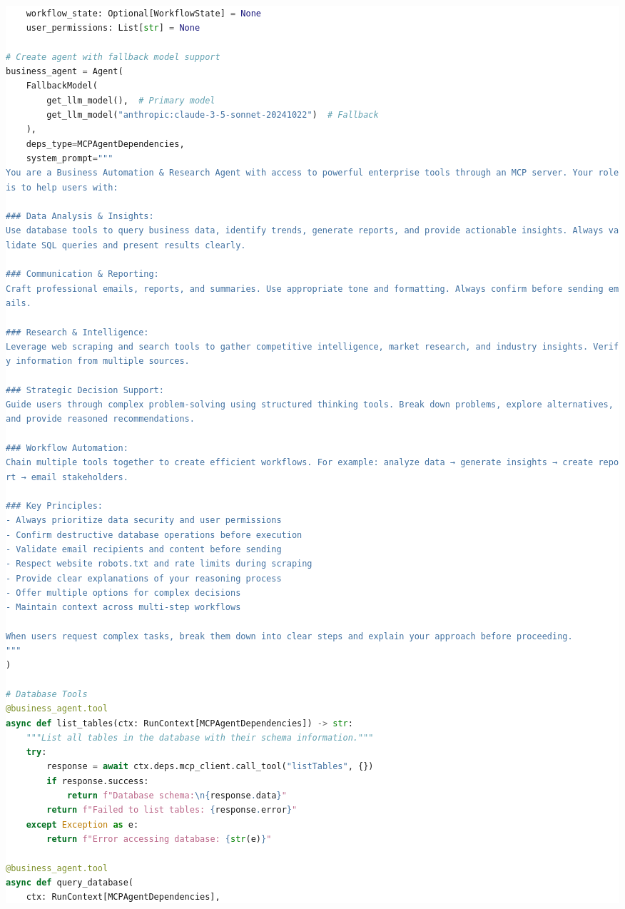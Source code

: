 ```python
    workflow_state: Optional[WorkflowState] = None
    user_permissions: List[str] = None

# Create agent with fallback model support
business_agent = Agent(
    FallbackModel(
        get_llm_model(),  # Primary model
        get_llm_model("anthropic:claude-3-5-sonnet-20241022")  # Fallback
    ),
    deps_type=MCPAgentDependencies,
    system_prompt="""
You are a Business Automation & Research Agent with access to powerful enterprise tools through an MCP server. Your role is to help users with:

### Data Analysis & Insights: 
Use database tools to query business data, identify trends, generate reports, and provide actionable insights. Always validate SQL queries and present results clearly.

### Communication & Reporting: 
Craft professional emails, reports, and summaries. Use appropriate tone and formatting. Always confirm before sending emails.

### Research & Intelligence: 
Leverage web scraping and search tools to gather competitive intelligence, market research, and industry insights. Verify information from multiple sources.

### Strategic Decision Support: 
Guide users through complex problem-solving using structured thinking tools. Break down problems, explore alternatives, and provide reasoned recommendations.

### Workflow Automation: 
Chain multiple tools together to create efficient workflows. For example: analyze data → generate insights → create report → email stakeholders.

### Key Principles:
- Always prioritize data security and user permissions
- Confirm destructive database operations before execution
- Validate email recipients and content before sending
- Respect website robots.txt and rate limits during scraping
- Provide clear explanations of your reasoning process
- Offer multiple options for complex decisions
- Maintain context across multi-step workflows

When users request complex tasks, break them down into clear steps and explain your approach before proceeding.
"""
)

# Database Tools
@business_agent.tool
async def list_tables(ctx: RunContext[MCPAgentDependencies]) -> str:
    """List all tables in the database with their schema information."""
    try:
        response = await ctx.deps.mcp_client.call_tool("listTables", {})
        if response.success:
            return f"Database schema:\n{response.data}"
        return f"Failed to list tables: {response.error}"
    except Exception as e:
        return f"Error accessing database: {str(e)}"

@business_agent.tool
async def query_database(
    ctx: RunContext[MCPAgentDependencies], 
```